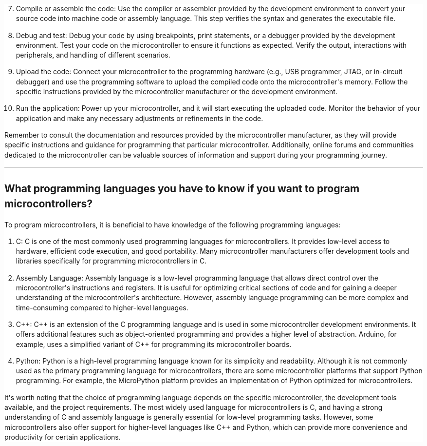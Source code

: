 7. Compile or assemble the code: Use the compiler or assembler provided by the development environment to convert your source code into machine code or assembly language. This step verifies the syntax and generates the executable file.

8. Debug and test: Debug your code by using breakpoints, print statements, or a debugger provided by the development environment. Test your code on the microcontroller to ensure it functions as expected. Verify the output, interactions with peripherals, and handling of different scenarios.

9. Upload the code: Connect your microcontroller to the programming hardware (e.g., USB programmer, JTAG, or in-circuit debugger) and use the programming software to upload the compiled code onto the microcontroller's memory. Follow the specific instructions provided by the microcontroller manufacturer or the development environment.

10. Run the application: Power up your microcontroller, and it will start executing the uploaded code. Monitor the behavior of your application and make any necessary adjustments or refinements in the code.

Remember to consult the documentation and resources provided by the microcontroller manufacturer, as they will provide specific instructions and guidance for programming that particular microcontroller. Additionally, online forums and communities dedicated to the microcontroller can be valuable sources of information and support during your programming journey.

----

## **What programming languages you have to know if you want to program microcontrollers?**

To program microcontrollers, it is beneficial to have knowledge of the following programming languages:

1. C: C is one of the most commonly used programming languages for microcontrollers. It provides low-level access to hardware, efficient code execution, and good portability. Many microcontroller manufacturers offer development tools and libraries specifically for programming microcontrollers in C.

2. Assembly Language: Assembly language is a low-level programming language that allows direct control over the microcontroller's instructions and registers. It is useful for optimizing critical sections of code and for gaining a deeper understanding of the microcontroller's architecture. However, assembly language programming can be more complex and time-consuming compared to higher-level languages.

3. C++: C++ is an extension of the C programming language and is used in some microcontroller development environments. It offers additional features such as object-oriented programming and provides a higher level of abstraction. Arduino, for example, uses a simplified variant of C++ for programming its microcontroller boards.

4. Python: Python is a high-level programming language known for its simplicity and readability. Although it is not commonly used as the primary programming language for microcontrollers, there are some microcontroller platforms that support Python programming. For example, the MicroPython platform provides an implementation of Python optimized for microcontrollers.

It's worth noting that the choice of programming language depends on the specific microcontroller, the development tools available, and the project requirements. The most widely used language for microcontrollers is C, and having a strong understanding of C and assembly language is generally essential for low-level programming tasks. However, some microcontrollers also offer support for higher-level languages like C++ and Python, which can provide more convenience and productivity for certain applications.
